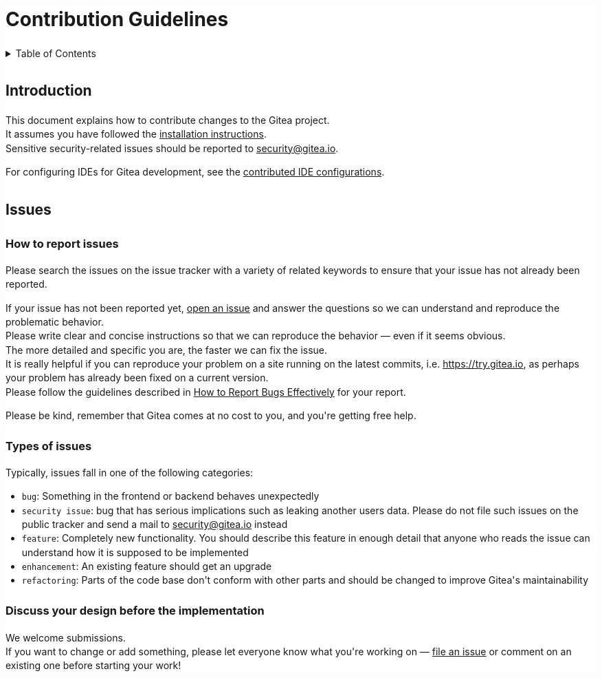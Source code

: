 # Contribution Guidelines

<details><summary>Table of Contents</summary></details>

## Introduction

This document explains how to contribute changes to the Gitea project. \
It assumes you have followed the [installation instructions](https://docs.gitea.com/category/installation). \
Sensitive security-related issues should be reported to [security@gitea.io](mailto:security@gitea.io).

For configuring IDEs for Gitea development, see the [contributed IDE configurations](contrib/ide/).

## Issues

### How to report issues

Please search the issues on the issue tracker with a variety of related keywords to ensure that your issue has not already been reported.

If your issue has not been reported yet, [open an issue](https://github.com/go-gitea/gitea/issues/new)
and answer the questions so we can understand and reproduce the problematic behavior. \
Please write clear and concise instructions so that we can reproduce the behavior — even if it seems obvious. \
The more detailed and specific you are, the faster we can fix the issue. \
It is really helpful if you can reproduce your problem on a site running on the latest commits, i.e. <https://try.gitea.io>, as perhaps your problem has already been fixed on a current version. \
Please follow the guidelines described in [How to Report Bugs Effectively](http://www.chiark.greenend.org.uk/~sgtatham/bugs.html) for your report.

Please be kind, remember that Gitea comes at no cost to you, and you're getting free help.

### Types of issues

Typically, issues fall in one of the following categories:

- `bug`: Something in the frontend or backend behaves unexpectedly
- `security issue`: bug that has serious implications such as leaking another users data. Please do not file such issues on the public tracker and send a mail to security@gitea.io instead
- `feature`: Completely new functionality. You should describe this feature in enough detail that anyone who reads the issue can understand how it is supposed to be implemented
- `enhancement`: An existing feature should get an upgrade
- `refactoring`: Parts of the code base don't conform with other parts and should be changed to improve Gitea's maintainability

### Discuss your design before the implementation

We welcome submissions. \
If you want to change or add something, please let everyone know what you're working on — [file an issue](https://github.com/go-gitea/gitea/issues/new) or comment on an existing one before starting your work!

